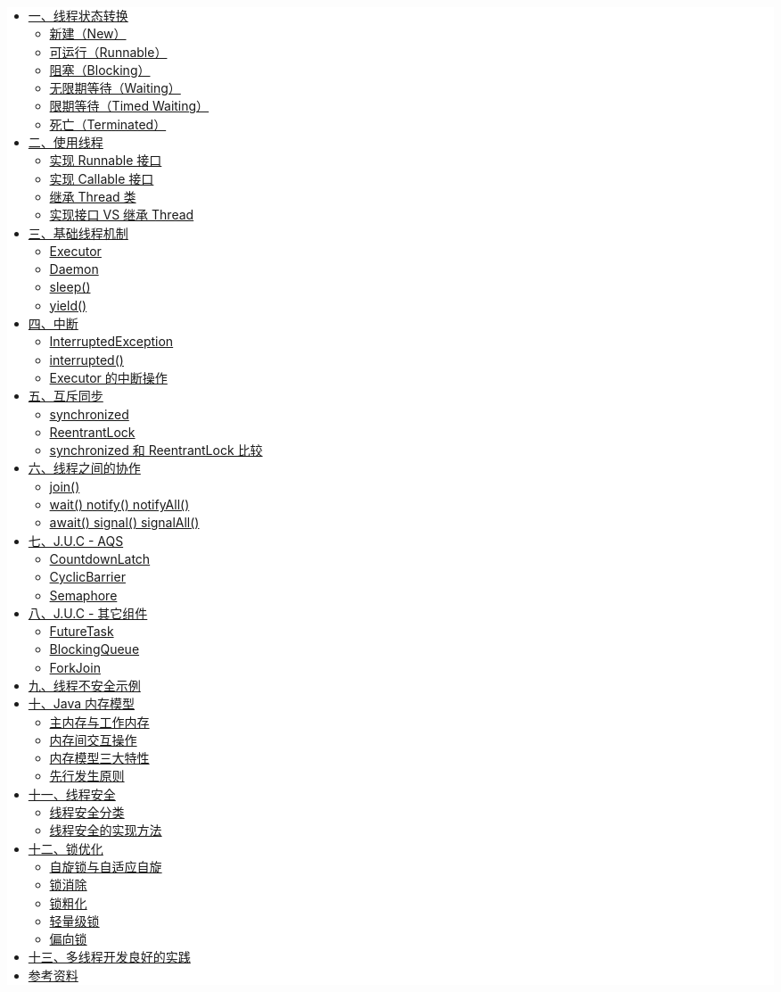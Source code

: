 
* [一、线程状态转换](#一线程状态转换)
    * [新建（New）](#新建new)
    * [可运行（Runnable）](#可运行runnable)
    * [阻塞（Blocking）](#阻塞blocking)
    * [无限期等待（Waiting）](#无限期等待waiting)
    * [限期等待（Timed Waiting）](#限期等待timed-waiting)
    * [死亡（Terminated）](#死亡terminated)
* [二、使用线程](#二使用线程)
    * [实现 Runnable 接口](#实现-runnable-接口)
    * [实现 Callable 接口](#实现-callable-接口)
    * [继承 Thread 类](#继承-thread-类)
    * [实现接口 VS 继承 Thread](#实现接口-vs-继承-thread)
* [三、基础线程机制](#三基础线程机制)
    * [Executor](#executor)
    * [Daemon](#daemon)
    * [sleep()](#sleep)
    * [yield()](#yield)
* [四、中断](#四中断)
    * [InterruptedException](#interruptedexception)
    * [interrupted()](#interrupted)
    * [Executor 的中断操作](#executor-的中断操作)
* [五、互斥同步](#五互斥同步)
    * [synchronized](#synchronized)
    * [ReentrantLock](#reentrantlock)
    * [synchronized 和 ReentrantLock 比较](#synchronized-和-reentrantlock-比较)
* [六、线程之间的协作](#六线程之间的协作)
    * [join()](#join)
    * [wait() notify() notifyAll()](#wait-notify-notifyall)
    * [await() signal() signalAll()](#await-signal-signalall)
* [七、J.U.C - AQS](#七juc---aqs)
    * [CountdownLatch](#countdownlatch)
    * [CyclicBarrier](#cyclicbarrier)
    * [Semaphore](#semaphore)
* [八、J.U.C - 其它组件](#八juc---其它组件)
    * [FutureTask](#futuretask)
    * [BlockingQueue](#blockingqueue)
    * [ForkJoin](#forkjoin)
* [九、线程不安全示例](#九线程不安全示例)
* [十、Java 内存模型](#十java-内存模型)
    * [主内存与工作内存](#主内存与工作内存)
    * [内存间交互操作](#内存间交互操作)
    * [内存模型三大特性](#内存模型三大特性)
    * [先行发生原则](#先行发生原则)
* [十一、线程安全](#十一线程安全)
    * [线程安全分类](#线程安全分类)
    * [线程安全的实现方法](#线程安全的实现方法)
* [十二、锁优化](#十二锁优化)
    * [自旋锁与自适应自旋](#自旋锁与自适应自旋)
    * [锁消除](#锁消除)
    * [锁粗化](#锁粗化)
    * [轻量级锁](#轻量级锁)
    * [偏向锁](#偏向锁)
* [十三、多线程开发良好的实践](#十三多线程开发良好的实践)
* [参考资料](#参考资料)
